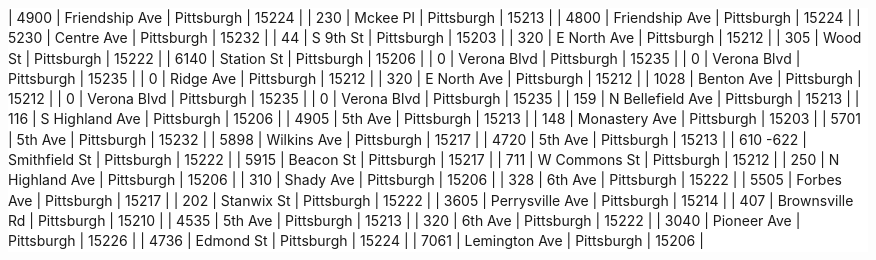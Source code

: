 | 4900 | Friendship Ave | Pittsburgh | 15224 |
| 230 | Mckee Pl | Pittsburgh | 15213 |
| 4800 | Friendship Ave | Pittsburgh | 15224 |
| 5230 | Centre Ave | Pittsburgh | 15232 |
| 44 | S 9th St | Pittsburgh | 15203 |
| 320 | E North Ave | Pittsburgh | 15212 |
| 305 | Wood St | Pittsburgh | 15222 |
| 6140 | Station St | Pittsburgh | 15206 |
| 0 | Verona Blvd | Pittsburgh | 15235 |
| 0 | Verona Blvd | Pittsburgh | 15235 |
| 0 | Ridge Ave | Pittsburgh | 15212 |
| 320 | E North Ave | Pittsburgh | 15212 |
| 1028 | Benton Ave | Pittsburgh | 15212 |
| 0 | Verona Blvd | Pittsburgh | 15235 |
| 0 | Verona Blvd | Pittsburgh | 15235 |
| 159 | N Bellefield Ave | Pittsburgh | 15213 |
| 116 | S Highland Ave | Pittsburgh | 15206 |
| 4905 | 5th Ave | Pittsburgh | 15213 |
| 148 | Monastery Ave | Pittsburgh | 15203 |
| 5701 | 5th Ave | Pittsburgh | 15232 |
| 5898 | Wilkins Ave | Pittsburgh | 15217 |
| 4720 | 5th Ave | Pittsburgh | 15213 |
| 610 -622 | Smithfield St | Pittsburgh | 15222 |
| 5915 | Beacon St | Pittsburgh | 15217 |
| 711 | W Commons St | Pittsburgh | 15212 |
| 250 | N Highland Ave | Pittsburgh | 15206 |
| 310 | Shady Ave | Pittsburgh | 15206 |
| 328 | 6th Ave | Pittsburgh | 15222 |
| 5505 | Forbes Ave | Pittsburgh | 15217 |
| 202 | Stanwix St | Pittsburgh | 15222 |
| 3605 | Perrysville Ave | Pittsburgh | 15214 |
| 407 | Brownsville Rd | Pittsburgh | 15210 |
| 4535 | 5th Ave | Pittsburgh | 15213 |
| 320 | 6th Ave | Pittsburgh | 15222 |
| 3040 | Pioneer Ave | Pittsburgh | 15226 |
| 4736 | Edmond St | Pittsburgh | 15224 |
| 7061 | Lemington Ave | Pittsburgh | 15206 |